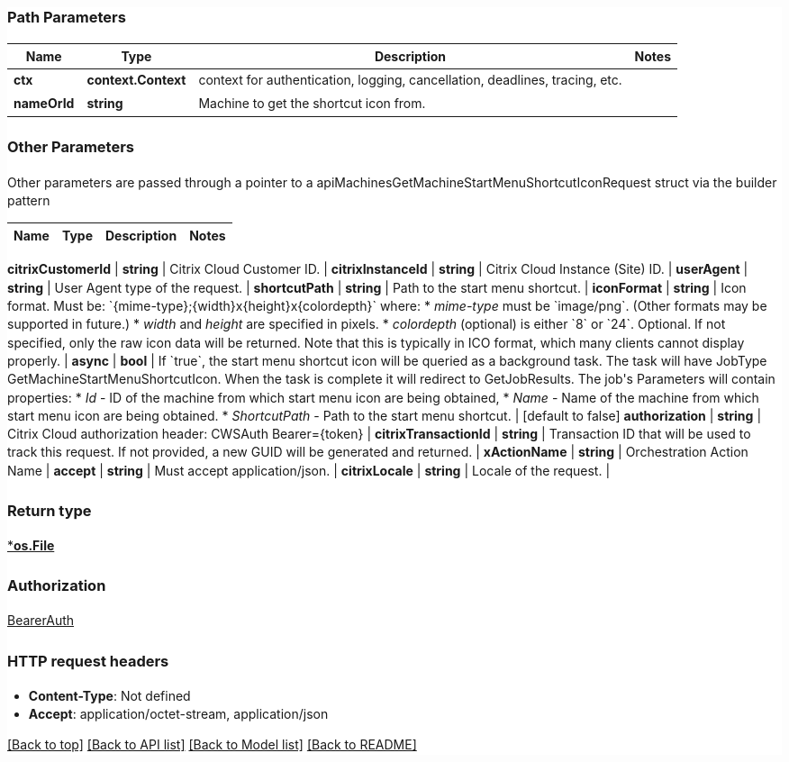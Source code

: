 ### Path Parameters


Name | Type | Description  | Notes
------------- | ------------- | ------------- | -------------
**ctx** | **context.Context** | context for authentication, logging, cancellation, deadlines, tracing, etc.
**nameOrId** | **string** | Machine to get the shortcut icon from. | 

### Other Parameters

Other parameters are passed through a pointer to a apiMachinesGetMachineStartMenuShortcutIconRequest struct via the builder pattern


Name | Type | Description  | Notes
------------- | ------------- | ------------- | -------------

 **citrixCustomerId** | **string** | Citrix Cloud Customer ID. | 
 **citrixInstanceId** | **string** | Citrix Cloud Instance (Site) ID. | 
 **userAgent** | **string** | User Agent type of the request. | 
 **shortcutPath** | **string** | Path to the start menu shortcut. | 
 **iconFormat** | **string** | Icon format.  Must be: &#x60;{mime-type};{width}x{height}x{colordepth}&#x60;   where:   * _mime-type_ must be &#x60;image/png&#x60;.  (Other formats may be supported in future.) * _width_ and _height_ are specified in pixels. * _colordepth_ (optional) is either &#x60;8&#x60; or &#x60;24&#x60;.   Optional. If not specified, only the raw icon data will be returned. Note that this is typically in ICO format, which many clients cannot display properly. | 
 **async** | **bool** | If &#x60;true&#x60;, the start menu shortcut icon will be queried as a background task. The task will have JobType GetMachineStartMenuShortcutIcon. When the task is complete it will redirect to GetJobResults. The job&#39;s Parameters will contain properties:  * _Id_ - ID of the machine from which start menu icon are being obtained, * _Name_ - Name of the machine from which start menu icon are being obtained. * _ShortcutPath_ - Path to the start menu shortcut. | [default to false]
 **authorization** | **string** | Citrix Cloud authorization header: CWSAuth Bearer&#x3D;{token} | 
 **citrixTransactionId** | **string** | Transaction ID that will be used to track this request. If not provided, a new GUID will be generated and returned. | 
 **xActionName** | **string** | Orchestration Action Name | 
 **accept** | **string** | Must accept application/json. | 
 **citrixLocale** | **string** | Locale of the request. | 

### Return type

[***os.File**](*os.File.md)

### Authorization

[BearerAuth](../README.md#BearerAuth)

### HTTP request headers

- **Content-Type**: Not defined
- **Accept**: application/octet-stream, application/json

[[Back to top]](#) [[Back to API list]](../README.md#documentation-for-api-endpoints)
[[Back to Model list]](../README.md#documentation-for-models)
[[Back to README]](../README.md)
